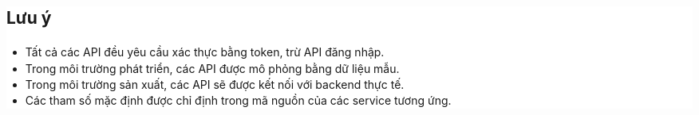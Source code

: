 
## Lưu ý

- Tất cả các API đều yêu cầu xác thực bằng token, trừ API đăng nhập.
- Trong môi trường phát triển, các API được mô phỏng bằng dữ liệu mẫu.
- Trong môi trường sản xuất, các API sẽ được kết nối với backend thực tế.
- Các tham số mặc định được chỉ định trong mã nguồn của các service tương ứng.
